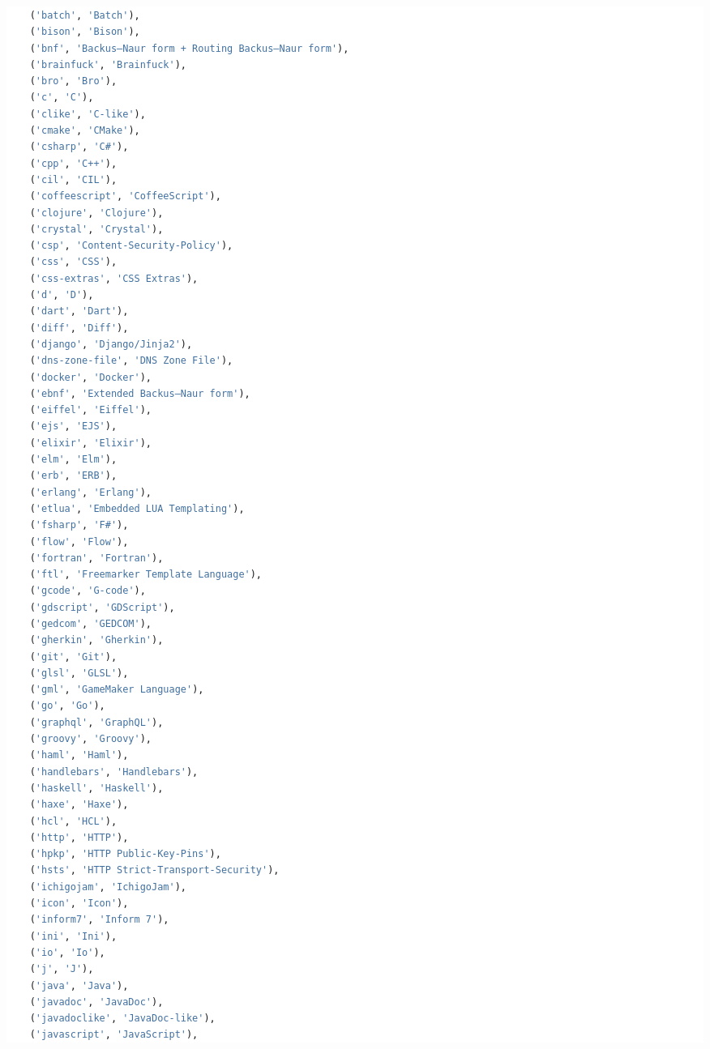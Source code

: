 ```python
    ('batch', 'Batch'),
    ('bison', 'Bison'),
    ('bnf', 'Backus–Naur form + Routing Backus–Naur form'),
    ('brainfuck', 'Brainfuck'),
    ('bro', 'Bro'),
    ('c', 'C'),
    ('clike', 'C-like'),
    ('cmake', 'CMake'),
    ('csharp', 'C#'),
    ('cpp', 'C++'),
    ('cil', 'CIL'),
    ('coffeescript', 'CoffeeScript'),
    ('clojure', 'Clojure'),
    ('crystal', 'Crystal'),
    ('csp', 'Content-Security-Policy'),
    ('css', 'CSS'),
    ('css-extras', 'CSS Extras'),
    ('d', 'D'),
    ('dart', 'Dart'),
    ('diff', 'Diff'),
    ('django', 'Django/Jinja2'),
    ('dns-zone-file', 'DNS Zone File'),
    ('docker', 'Docker'),
    ('ebnf', 'Extended Backus–Naur form'),
    ('eiffel', 'Eiffel'),
    ('ejs', 'EJS'),
    ('elixir', 'Elixir'),
    ('elm', 'Elm'),
    ('erb', 'ERB'),
    ('erlang', 'Erlang'),
    ('etlua', 'Embedded LUA Templating'),
    ('fsharp', 'F#'),
    ('flow', 'Flow'),
    ('fortran', 'Fortran'),
    ('ftl', 'Freemarker Template Language'),
    ('gcode', 'G-code'),
    ('gdscript', 'GDScript'),
    ('gedcom', 'GEDCOM'),
    ('gherkin', 'Gherkin'),
    ('git', 'Git'),
    ('glsl', 'GLSL'),
    ('gml', 'GameMaker Language'),
    ('go', 'Go'),
    ('graphql', 'GraphQL'),
    ('groovy', 'Groovy'),
    ('haml', 'Haml'),
    ('handlebars', 'Handlebars'),
    ('haskell', 'Haskell'),
    ('haxe', 'Haxe'),
    ('hcl', 'HCL'),
    ('http', 'HTTP'),
    ('hpkp', 'HTTP Public-Key-Pins'),
    ('hsts', 'HTTP Strict-Transport-Security'),
    ('ichigojam', 'IchigoJam'),
    ('icon', 'Icon'),
    ('inform7', 'Inform 7'),
    ('ini', 'Ini'),
    ('io', 'Io'),
    ('j', 'J'),
    ('java', 'Java'),
    ('javadoc', 'JavaDoc'),
    ('javadoclike', 'JavaDoc-like'),
    ('javascript', 'JavaScript'),
```